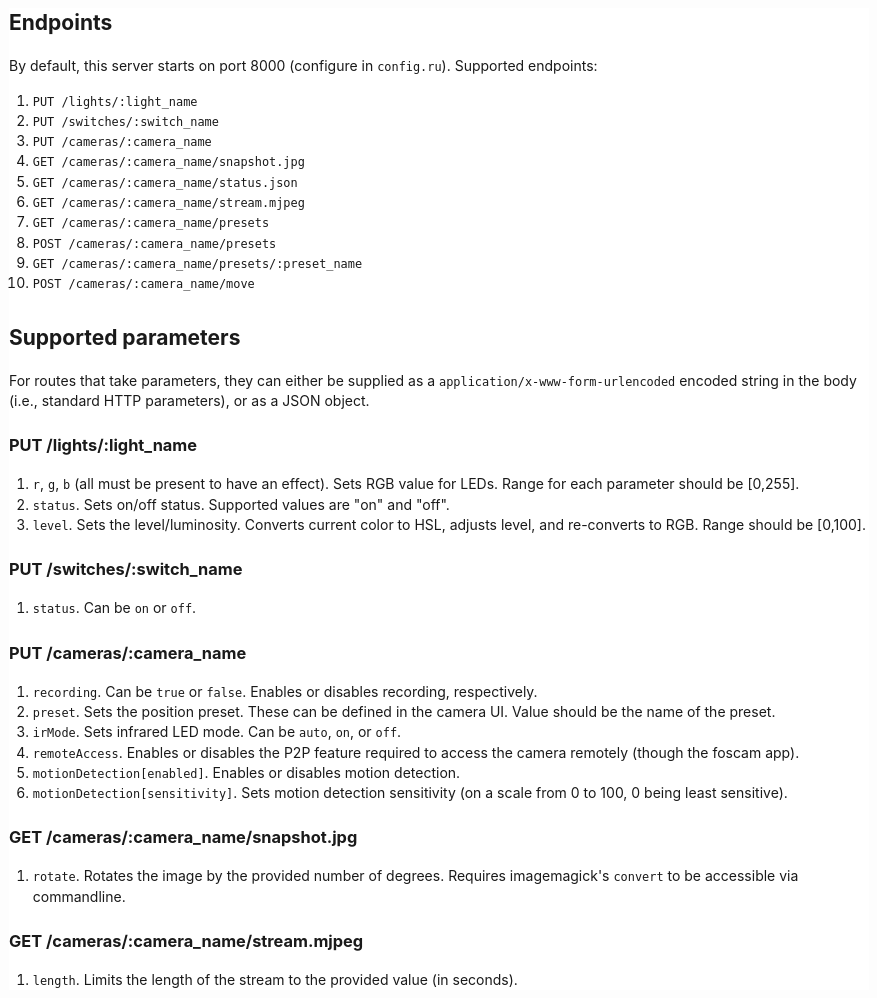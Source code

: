 ## Endpoints

By default, this server starts on port 8000 (configure in `config.ru`). Supported endpoints:

1. `PUT /lights/:light_name`
2. `PUT /switches/:switch_name`
4. `PUT /cameras/:camera_name`
5. `GET /cameras/:camera_name/snapshot.jpg`
5. `GET /cameras/:camera_name/status.json`
6. `GET /cameras/:camera_name/stream.mjpeg`
7. `GET /cameras/:camera_name/presets`
8. `POST /cameras/:camera_name/presets`
9. `GET /cameras/:camera_name/presets/:preset_name`
10. `POST /cameras/:camera_name/move`

## Supported parameters 

For routes that take parameters, they can either be supplied as a `application/x-www-form-urlencoded` encoded string in the body (i.e., standard HTTP parameters), or as a JSON object.

### PUT /lights/:light_name

1. `r`, `g`, `b` (all must be present to have an effect). Sets RGB value for LEDs. Range for each parameter should be [0,255].
2. `status`. Sets on/off status. Supported values are "on" and "off".
3. `level`. Sets the level/luminosity. Converts current color to HSL, adjusts level, and re-converts to RGB. Range should be [0,100].

### PUT /switches/:switch_name

1. `status`. Can be `on` or `off`.

### PUT /cameras/:camera\_name

1. `recording`. Can be `true` or `false`. Enables or disables recording, respectively.
2. `preset`. Sets the position preset. These can be defined in the camera UI. Value should be the name of the preset.
3. `irMode`. Sets infrared LED mode. Can be `auto`, `on`, or `off`.
4. `remoteAccess`. Enables or disables the P2P feature required to access the camera remotely (though the foscam app).
5. `motionDetection[enabled]`. Enables or disables motion detection.
6. `motionDetection[sensitivity]`. Sets motion detection sensitivity (on a scale from 0 to 100, 0 being least sensitive).

### GET /cameras/:camera\_name/snapshot.jpg

1. `rotate`. Rotates the image by the provided number of degrees. Requires imagemagick's `convert` to be accessible via commandline.

### GET /cameras/:camera\_name/stream.mjpeg

1. `length`. Limits the length of the stream to the provided value (in seconds).
